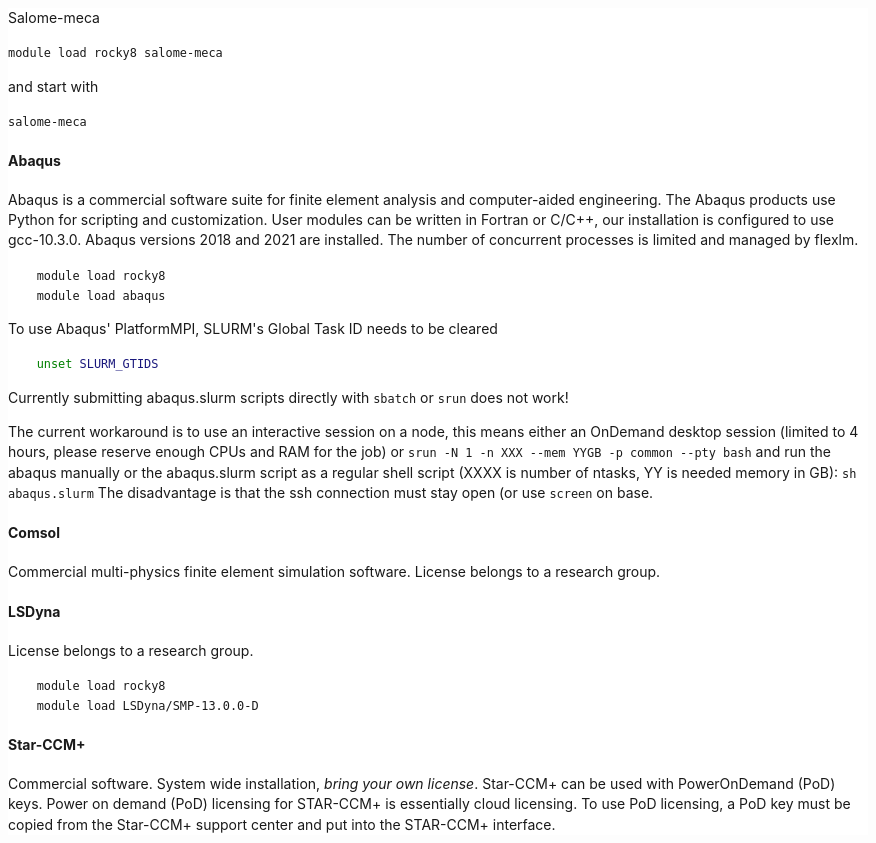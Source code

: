 Salome-meca

```bash
module load rocky8 salome-meca
```
and start with

```bash
salome-meca
```




#### Abaqus

Abaqus is a commercial software suite for finite element analysis and computer-aided engineering. The Abaqus products use Python for scripting and customization. User modules can be written in Fortran or C/C++, our installation is configured to use gcc-10.3.0. Abaqus versions 2018 and 2021 are installed. The number of concurrent processes is limited and managed by flexlm.

```bash
    module load rocky8
    module load abaqus
```

To use Abaqus' PlatformMPI, SLURM's Global Task ID needs to be cleared

```bash
    unset SLURM_GTIDS
```


Currently submitting abaqus.slurm scripts directly with `sbatch` or `srun` does not work!

The current workaround is to use an interactive session on a node, this means either an OnDemand desktop session (limited to 4 hours, please reserve enough CPUs and RAM for the job) or `srun -N 1 -n XXX --mem YYGB -p common --pty bash` and run the abaqus manually or the abaqus.slurm script as a regular shell script (XXXX is number of ntasks, YY is needed memory in GB): `sh abaqus.slurm`
The disadvantage is that the ssh connection must stay open (or use `screen` on base.



#### Comsol

Commercial multi-physics finite element simulation software. License belongs to a research group.



#### LSDyna

License belongs to a research group.

```bash
    module load rocky8
    module load LSDyna/SMP-13.0.0-D
```


#### Star-CCM+

Commercial software. System wide installation, _bring your own license_. 
Star-CCM+ can be used with PowerOnDemand (PoD) keys. Power on demand (PoD) licensing for STAR-CCM+ is essentially cloud licensing. To use PoD licensing, a PoD key must be copied from the Star-CCM+ support center and put into the STAR-CCM+ interface.
